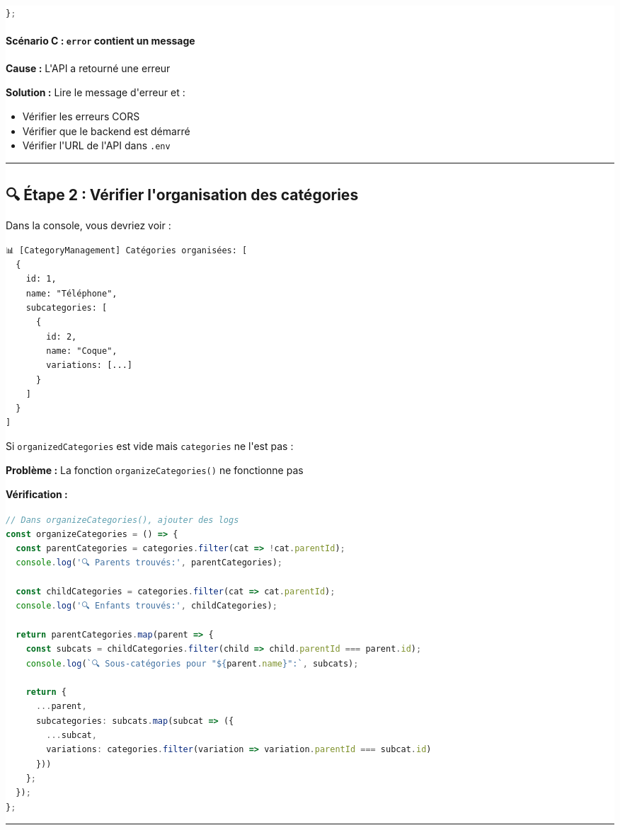 ```typescript
};
```

#### Scénario C : `error` contient un message

**Cause :** L'API a retourné une erreur

**Solution :** Lire le message d'erreur et :
- Vérifier les erreurs CORS
- Vérifier que le backend est démarré
- Vérifier l'URL de l'API dans `.env`

---

## 🔍 Étape 2 : Vérifier l'organisation des catégories

Dans la console, vous devriez voir :

```
📊 [CategoryManagement] Catégories organisées: [
  {
    id: 1,
    name: "Téléphone",
    subcategories: [
      {
        id: 2,
        name: "Coque",
        variations: [...]
      }
    ]
  }
]
```

Si `organizedCategories` est vide mais `categories` ne l'est pas :

**Problème :** La fonction `organizeCategories()` ne fonctionne pas

**Vérification :**

```typescript
// Dans organizeCategories(), ajouter des logs
const organizeCategories = () => {
  const parentCategories = categories.filter(cat => !cat.parentId);
  console.log('🔍 Parents trouvés:', parentCategories);

  const childCategories = categories.filter(cat => cat.parentId);
  console.log('🔍 Enfants trouvés:', childCategories);

  return parentCategories.map(parent => {
    const subcats = childCategories.filter(child => child.parentId === parent.id);
    console.log(`🔍 Sous-catégories pour "${parent.name}":`, subcats);

    return {
      ...parent,
      subcategories: subcats.map(subcat => ({
        ...subcat,
        variations: categories.filter(variation => variation.parentId === subcat.id)
      }))
    };
  });
};
```

---